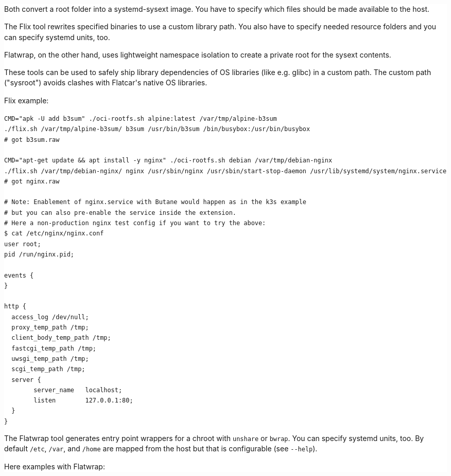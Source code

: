 Both convert a root folder into a systemd-sysext image.
You have to specify which files should be made available to the host.

The Flix tool rewrites specified binaries to use a custom library path.
You also have to specify needed resource folders and you can specify systemd units, too.

Flatwrap, on the other hand, uses lightweight namespace isolation to create a private root for the sysext contents.

These tools can be used to safely ship library dependencies of OS libraries (like e.g. glibc) in a custom path.
The custom path ("sysroot") avoids clashes with Flatcar's native OS libraries.

Flix example:

```
CMD="apk -U add b3sum" ./oci-rootfs.sh alpine:latest /var/tmp/alpine-b3sum
./flix.sh /var/tmp/alpine-b3sum/ b3sum /usr/bin/b3sum /bin/busybox:/usr/bin/busybox
# got b3sum.raw

CMD="apt-get update && apt install -y nginx" ./oci-rootfs.sh debian /var/tmp/debian-nginx
./flix.sh /var/tmp/debian-nginx/ nginx /usr/sbin/nginx /usr/sbin/start-stop-daemon /usr/lib/systemd/system/nginx.service
# got nginx.raw

# Note: Enablement of nginx.service with Butane would happen as in the k3s example
# but you can also pre-enable the service inside the extension.
# Here a non-production nginx test config if you want to try the above:
$ cat /etc/nginx/nginx.conf
user root;
pid /run/nginx.pid;

events {
}

http {
  access_log /dev/null;
  proxy_temp_path /tmp;
  client_body_temp_path /tmp;
  fastcgi_temp_path /tmp;
  uwsgi_temp_path /tmp;
  scgi_temp_path /tmp;
  server {
        server_name   localhost;
        listen        127.0.0.1:80;
  }
}
```

The Flatwrap tool generates entry point wrappers for a chroot with `unshare` or `bwrap`.
You can specify systemd units, too. By default `/etc`, `/var`, and `/home` are mapped from the host but that is configurable (see `--help`).

Here examples with Flatwrap:
